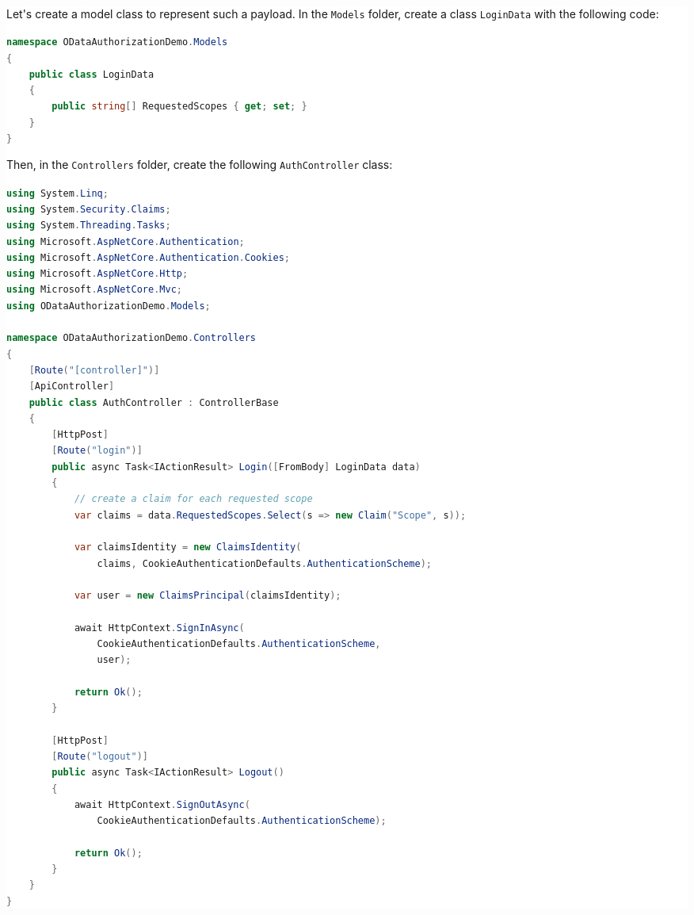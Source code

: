Let's create a model class to represent such a payload. In the `Models` folder, create a class `LoginData` with the following code:

```c#
namespace ODataAuthorizationDemo.Models
{
    public class LoginData
    {
        public string[] RequestedScopes { get; set; }
    }
}
```

Then, in the `Controllers` folder, create the following `AuthController` class:

```c#
using System.Linq;
using System.Security.Claims;
using System.Threading.Tasks;
using Microsoft.AspNetCore.Authentication;
using Microsoft.AspNetCore.Authentication.Cookies;
using Microsoft.AspNetCore.Http;
using Microsoft.AspNetCore.Mvc;
using ODataAuthorizationDemo.Models;

namespace ODataAuthorizationDemo.Controllers
{
    [Route("[controller]")]
    [ApiController]
    public class AuthController : ControllerBase
    {
        [HttpPost]
        [Route("login")]
        public async Task<IActionResult> Login([FromBody] LoginData data)
        {
            // create a claim for each requested scope
            var claims = data.RequestedScopes.Select(s => new Claim("Scope", s));

            var claimsIdentity = new ClaimsIdentity(
                claims, CookieAuthenticationDefaults.AuthenticationScheme);

            var user = new ClaimsPrincipal(claimsIdentity);

            await HttpContext.SignInAsync(
                CookieAuthenticationDefaults.AuthenticationScheme,
                user);

            return Ok();
        }

        [HttpPost]
        [Route("logout")]
        public async Task<IActionResult> Logout()
        {
            await HttpContext.SignOutAsync(
                CookieAuthenticationDefaults.AuthenticationScheme);

            return Ok();
        }
    }
}
```
